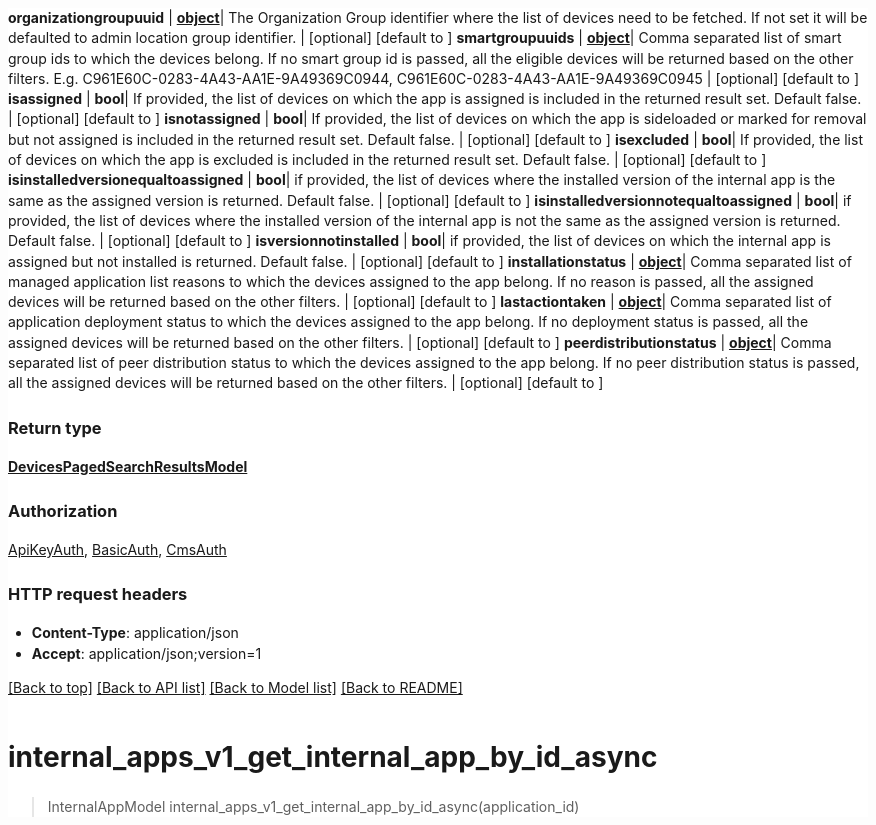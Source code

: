  **organizationgroupuuid** | [**object**](.md)| The Organization Group identifier where the list of devices need to be fetched. If not set it will be defaulted to admin location group identifier. | [optional] [default to ]
 **smartgroupuuids** | [**object**](.md)| Comma separated list of smart group ids to which the devices belong. If no smart group id is passed, all the eligible devices will be returned based on the other filters. E.g. C961E60C-0283-4A43-AA1E-9A49369C0944, C961E60C-0283-4A43-AA1E-9A49369C0945 | [optional] [default to ]
 **isassigned** | **bool**| If provided, the list of devices on which the app is assigned is included in the returned result set. Default false. | [optional] [default to ]
 **isnotassigned** | **bool**| If provided, the list of devices on which the app is sideloaded or marked for removal but not assigned is included in the returned result set. Default false. | [optional] [default to ]
 **isexcluded** | **bool**| If provided, the list of devices on which the app is excluded is included in the returned result set. Default false. | [optional] [default to ]
 **isinstalledversionequaltoassigned** | **bool**| if provided, the list of devices where the installed version of the internal app is the same as the assigned version is returned. Default false. | [optional] [default to ]
 **isinstalledversionnotequaltoassigned** | **bool**| if provided, the list of devices where the installed version of the internal app is not the same as the assigned version is returned. Default false. | [optional] [default to ]
 **isversionnotinstalled** | **bool**| if provided, the list of devices on which the internal app is assigned but not installed is returned. Default false. | [optional] [default to ]
 **installationstatus** | [**object**](.md)| Comma separated list of managed application list reasons to which the devices assigned to the app belong. If no reason is passed, all the assigned devices will be returned based on the other filters. | [optional] [default to ]
 **lastactiontaken** | [**object**](.md)| Comma separated list of application deployment status to which the devices assigned to the app belong. If no deployment status is passed, all the assigned devices will be returned based on the other filters. | [optional] [default to ]
 **peerdistributionstatus** | [**object**](.md)| Comma separated list of peer distribution status to which the devices assigned to the app belong. If no peer distribution status is passed, all the assigned devices will be returned based on the other filters. | [optional] [default to ]

### Return type

[**DevicesPagedSearchResultsModel**](DevicesPagedSearchResultsModel.md)

### Authorization

[ApiKeyAuth](../README.md#ApiKeyAuth), [BasicAuth](../README.md#BasicAuth), [CmsAuth](../README.md#CmsAuth)

### HTTP request headers

 - **Content-Type**: application/json
 - **Accept**: application/json;version=1

[[Back to top]](#) [[Back to API list]](../README.md#documentation-for-api-endpoints) [[Back to Model list]](../README.md#documentation-for-models) [[Back to README]](../README.md)

# **internal_apps_v1_get_internal_app_by_id_async**
> InternalAppModel internal_apps_v1_get_internal_app_by_id_async(application_id)
